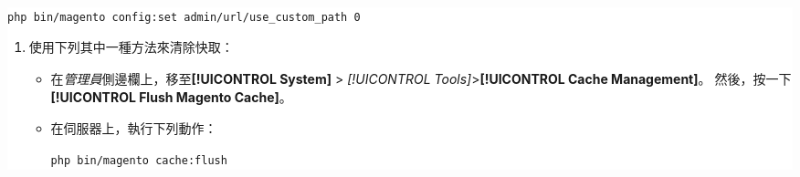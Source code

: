    ```bash
   php bin/magento config:set admin/url/use_custom_path 0
   ```

1. 使用下列其中一種方法來清除快取：

   - 在&#x200B;_管理員_&#x200B;側邊欄上，移至&#x200B;**[!UICONTROL System]** > _[!UICONTROL Tools]_>**[!UICONTROL Cache Management]**。 然後，按一下&#x200B;**[!UICONTROL Flush Magento Cache]**。
   - 在伺服器上，執行下列動作：

     ```bash
     php bin/magento cache:flush
     ```


[1]: https://en.wikipedia.org/wiki/Transport_Layer_Security
[2]: https://en.wikipedia.org/wiki/HTTP_Strict_Transport_Security

